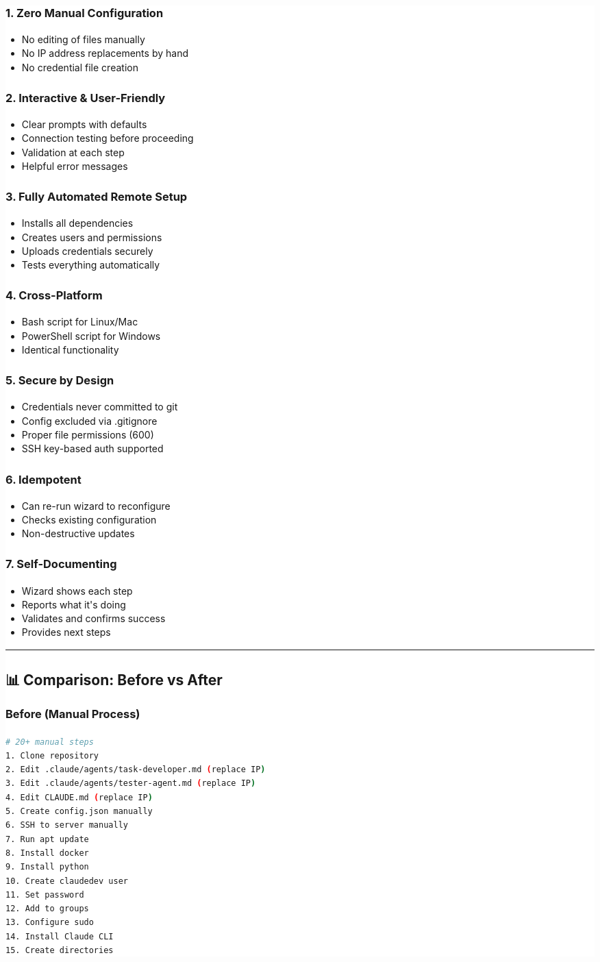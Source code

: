 ### 1. **Zero Manual Configuration**
- No editing of files manually
- No IP address replacements by hand
- No credential file creation

### 2. **Interactive & User-Friendly**
- Clear prompts with defaults
- Connection testing before proceeding
- Validation at each step
- Helpful error messages

### 3. **Fully Automated Remote Setup**
- Installs all dependencies
- Creates users and permissions
- Uploads credentials securely
- Tests everything automatically

### 4. **Cross-Platform**
- Bash script for Linux/Mac
- PowerShell script for Windows
- Identical functionality

### 5. **Secure by Design**
- Credentials never committed to git
- Config excluded via .gitignore
- Proper file permissions (600)
- SSH key-based auth supported

### 6. **Idempotent**
- Can re-run wizard to reconfigure
- Checks existing configuration
- Non-destructive updates

### 7. **Self-Documenting**
- Wizard shows each step
- Reports what it's doing
- Validates and confirms success
- Provides next steps

---

## 📊 Comparison: Before vs After

### Before (Manual Process)
```bash
# 20+ manual steps
1. Clone repository
2. Edit .claude/agents/task-developer.md (replace IP)
3. Edit .claude/agents/tester-agent.md (replace IP)
4. Edit CLAUDE.md (replace IP)
5. Create config.json manually
6. SSH to server manually
7. Run apt update
8. Install docker
9. Install python
10. Create claudedev user
11. Set password
12. Add to groups
13. Configure sudo
14. Install Claude CLI
15. Create directories
```